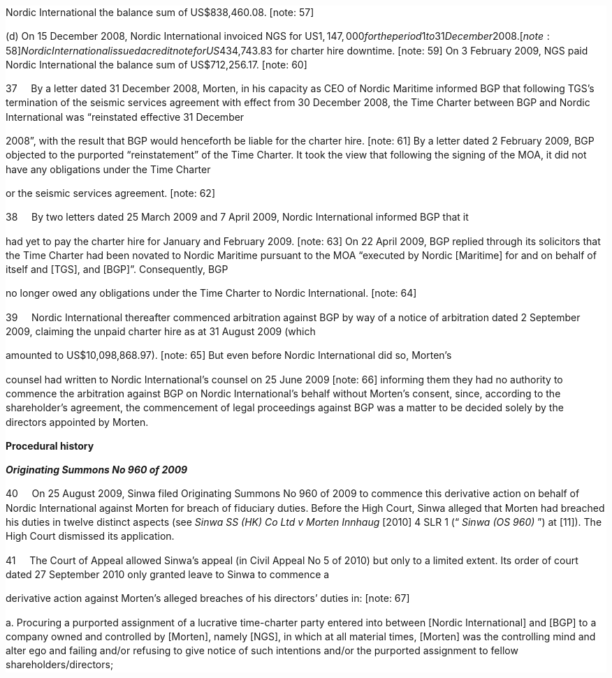 
 Nordic International the balance sum of US$838,460.08. [note: 57] 

 (d) On 15 December 2008, Nordic International invoiced NGS for US$1,147,000 for the period 1 to 31 December 2008. [note: 58] Nordic International issued a credit note for US$434,743.83 for charter hire downtime. [note: 59] On 3 February 2009, NGS paid Nordic International the balance sum of US$712,256.17. [note: 60] 

37     By a letter dated 31 December 2008, Morten, in his capacity as CEO of Nordic Maritime informed BGP that following TGS’s termination of the seismic services agreement with effect from 30 December 2008, the Time Charter between BGP and Nordic International was “reinstated effective 31 December 

2008”, with the result that BGP would henceforth be liable for the charter hire. [note: 61] By a letter dated 2 February 2009, BGP objected to the purported “reinstatement” of the Time Charter. It took the view that following the signing of the MOA, it did not have any obligations under the Time Charter 

or the seismic services agreement. [note: 62] 

38     By two letters dated 25 March 2009 and 7 April 2009, Nordic International informed BGP that it 

had yet to pay the charter hire for January and February 2009. [note: 63] On 22 April 2009, BGP replied through its solicitors that the Time Charter had been novated to Nordic Maritime pursuant to the MOA “executed by Nordic [Maritime] for and on behalf of itself and [TGS], and [BGP]”. Consequently, BGP 

no longer owed any obligations under the Time Charter to Nordic International. [note: 64] 

39     Nordic International thereafter commenced arbitration against BGP by way of a notice of arbitration dated 2 September 2009, claiming the unpaid charter hire as at 31 August 2009 (which 

amounted to US$10,098,868.97). [note: 65] But even before Nordic International did so, Morten’s 

counsel had written to Nordic International’s counsel on 25 June 2009 [note: 66] informing them they had no authority to commence the arbitration against BGP on Nordic International’s behalf without Morten’s consent, since, according to the shareholder’s agreement, the commencement of legal proceedings against BGP was a matter to be decided solely by the directors appointed by Morten. 

**Procedural history** 

**_Originating Summons No 960 of 2009_** 

40     On 25 August 2009, Sinwa filed Originating Summons No 960 of 2009 to commence this derivative action on behalf of Nordic International against Morten for breach of fiduciary duties. Before the High Court, Sinwa alleged that Morten had breached his duties in twelve distinct aspects (see _Sinwa SS (HK) Co Ltd v Morten Innhaug_ <span class="citation">[2010] 4 SLR 1</span> (“ _Sinwa (OS 960)_ ”) at [11]). The High Court dismissed its application. 

41     The Court of Appeal allowed Sinwa’s appeal (in Civil Appeal No 5 of 2010) but only to a limited extent. Its order of court dated 27 September 2010 only granted leave to Sinwa to commence a 

derivative action against Morten’s alleged breaches of his directors’ duties in: [note: 67] 

 a. Procuring a purported assignment of a lucrative time-charter party entered into between [Nordic International] and [BGP] to a company owned and controlled by [Morten], namely [NGS], in which at all material times, [Morten] was the controlling mind and alter ego and failing and/or refusing to give notice of such intentions and/or the purported assignment to fellow shareholders/directors; 
